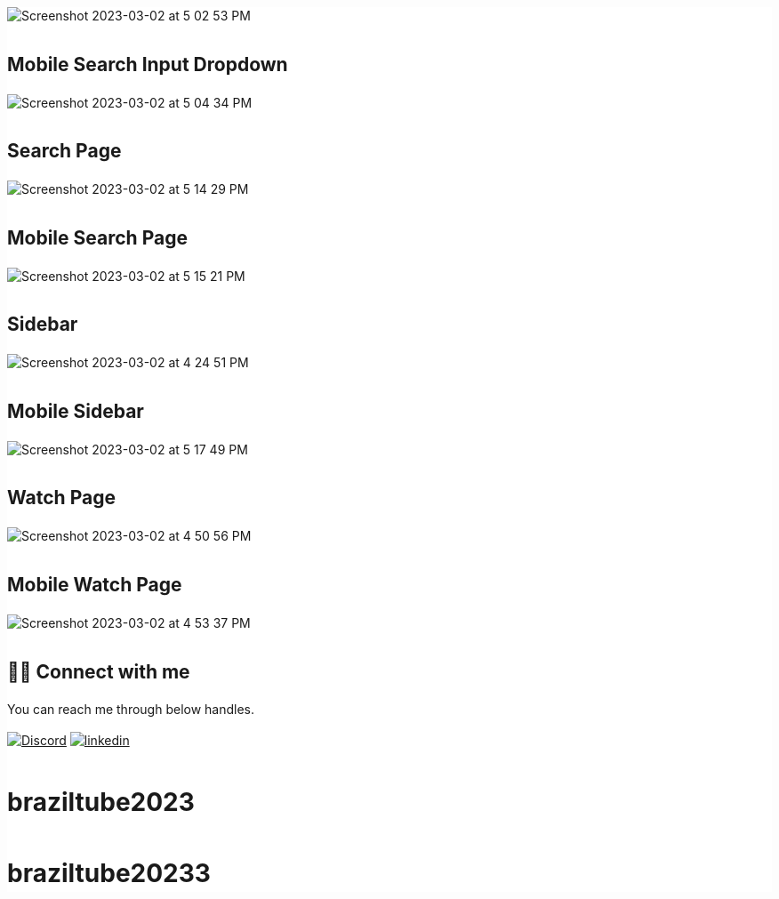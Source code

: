 <img width="1440" alt="Screenshot 2023-03-02 at 5 02 53 PM" src="https://user-images.githubusercontent.com/40168058/222417268-84715105-b3b8-4e73-bd9e-fdd08b4c0aaf.png">

## Mobile Search Input Dropdown

<img width="318" alt="Screenshot 2023-03-02 at 5 04 34 PM" src="https://user-images.githubusercontent.com/40168058/222417644-8e1e544f-0bd2-4bc6-9a5a-d6accca35391.png">

## Search Page

<img width="1440" alt="Screenshot 2023-03-02 at 5 14 29 PM" src="https://user-images.githubusercontent.com/40168058/222419540-9256a2ea-72ee-4f5d-803f-cd1c4fffd2d4.png">

## Mobile Search Page

<img width="372" alt="Screenshot 2023-03-02 at 5 15 21 PM" src="https://user-images.githubusercontent.com/40168058/222419783-a3c3f565-e745-4b1f-b5fa-ec3f66adbd20.png">

## Sidebar

<img width="1440" alt="Screenshot 2023-03-02 at 4 24 51 PM" src="https://user-images.githubusercontent.com/40168058/222409021-78465709-98bd-4aed-981a-b410ecab91c0.png">

## Mobile Sidebar

<img width="373" alt="Screenshot 2023-03-02 at 5 17 49 PM" src="https://user-images.githubusercontent.com/40168058/222420333-73aa93bb-123d-4353-817f-1bff646e0af5.png">

## Watch Page

<img width="1440" alt="Screenshot 2023-03-02 at 4 50 56 PM" src="https://user-images.githubusercontent.com/40168058/222414668-57b3d9cf-bfc7-44ba-bd68-8da34c89fa3e.png">

## Mobile Watch Page

<img width="319" alt="Screenshot 2023-03-02 at 4 53 37 PM" src="https://user-images.githubusercontent.com/40168058/222415424-1cf833e1-bd9e-409d-8b7d-2bd457f2a52b.png">

## 👨‍💻 Connect with me

You can reach me through below handles.

[![Discord](https://img.shields.io/badge/Discord-%235865F2.svg?style=for-the-badge&logo=discord&logoColor=white)](http://discordapp.com/users/1013858160110485655)
[![linkedin](https://img.shields.io/badge/LinkedIn-0077B5?style=for-the-badge&logo=linkedin&logoColor=white)](https://www.linkedin.com/in/kh-tonny)
# braziltube2023
# braziltube20233
